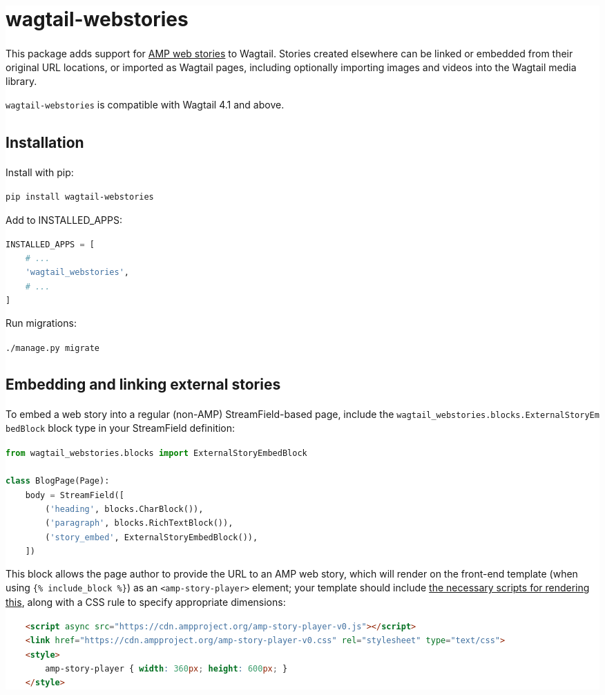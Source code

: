 # wagtail-webstories

This package adds support for [AMP web stories](https://amp.dev/about/stories/) to Wagtail. Stories created elsewhere can be linked or embedded from their original URL locations, or imported as Wagtail pages, including optionally importing images and videos into the Wagtail media library.

`wagtail-webstories` is compatible with Wagtail 4.1 and above.

## Installation

Install with pip:

```bash
pip install wagtail-webstories
```

Add to INSTALLED_APPS:

```python
INSTALLED_APPS = [
    # ...
    'wagtail_webstories',
    # ...
]
```

Run migrations:

```bash
./manage.py migrate
```

## Embedding and linking external stories

To embed a web story into a regular (non-AMP) StreamField-based page, include the `wagtail_webstories.blocks.ExternalStoryEmbedBlock` block type in your StreamField definition:

```python
from wagtail_webstories.blocks import ExternalStoryEmbedBlock

class BlogPage(Page):
    body = StreamField([
        ('heading', blocks.CharBlock()),
        ('paragraph', blocks.RichTextBlock()),
        ('story_embed', ExternalStoryEmbedBlock()),
    ])
```

This block allows the page author to provide the URL to an AMP web story, which will render on the front-end template (when using `{% include_block %}`) as an `<amp-story-player>` element; your template should include [the necessary scripts for rendering this](https://amp.dev/documentation/guides-and-tutorials/integrate/embed-stories/?format=stories#embed-amp-story-player), along with a CSS rule to specify appropriate dimensions:

```html
    <script async src="https://cdn.ampproject.org/amp-story-player-v0.js"></script>
    <link href="https://cdn.ampproject.org/amp-story-player-v0.css" rel="stylesheet" type="text/css">
    <style>
        amp-story-player { width: 360px; height: 600px; }
    </style>
```
